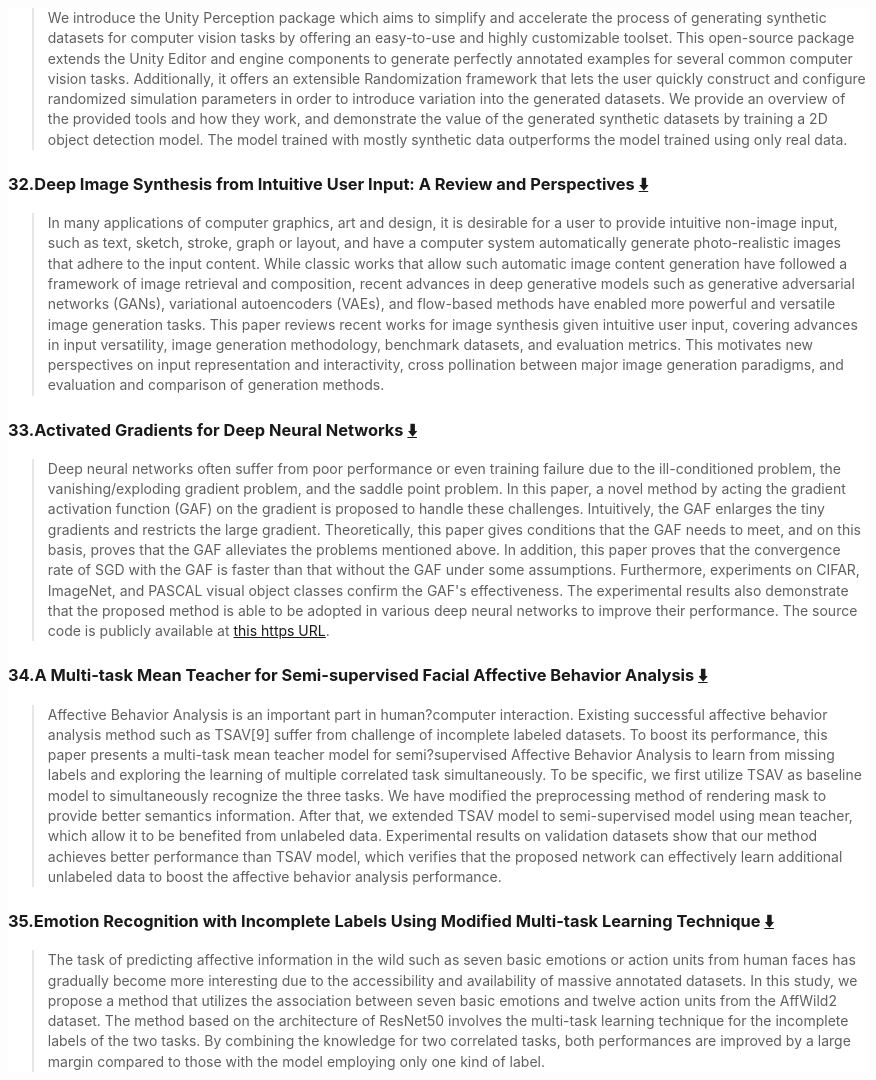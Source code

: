 >  We introduce the Unity Perception package which aims to simplify and accelerate the process of generating synthetic datasets for computer vision tasks by offering an easy-to-use and highly customizable toolset. This open-source package extends the Unity Editor and engine components to generate perfectly annotated examples for several common computer vision tasks. Additionally, it offers an extensible Randomization framework that lets the user quickly construct and configure randomized simulation parameters in order to introduce variation into the generated datasets. We provide an overview of the provided tools and how they work, and demonstrate the value of the generated synthetic datasets by training a 2D object detection model. The model trained with mostly synthetic data outperforms the model trained using only real data.      
### 32.Deep Image Synthesis from Intuitive User Input: A Review and Perspectives  [ :arrow_down: ](https://arxiv.org/pdf/2107.04240.pdf)
>  In many applications of computer graphics, art and design, it is desirable for a user to provide intuitive non-image input, such as text, sketch, stroke, graph or layout, and have a computer system automatically generate photo-realistic images that adhere to the input content. While classic works that allow such automatic image content generation have followed a framework of image retrieval and composition, recent advances in deep generative models such as generative adversarial networks (GANs), variational autoencoders (VAEs), and flow-based methods have enabled more powerful and versatile image generation tasks. This paper reviews recent works for image synthesis given intuitive user input, covering advances in input versatility, image generation methodology, benchmark datasets, and evaluation metrics. This motivates new perspectives on input representation and interactivity, cross pollination between major image generation paradigms, and evaluation and comparison of generation methods.      
### 33.Activated Gradients for Deep Neural Networks  [ :arrow_down: ](https://arxiv.org/pdf/2107.04228.pdf)
>  Deep neural networks often suffer from poor performance or even training failure due to the ill-conditioned problem, the vanishing/exploding gradient problem, and the saddle point problem. In this paper, a novel method by acting the gradient activation function (GAF) on the gradient is proposed to handle these challenges. Intuitively, the GAF enlarges the tiny gradients and restricts the large gradient. Theoretically, this paper gives conditions that the GAF needs to meet, and on this basis, proves that the GAF alleviates the problems mentioned above. In addition, this paper proves that the convergence rate of SGD with the GAF is faster than that without the GAF under some assumptions. Furthermore, experiments on CIFAR, ImageNet, and PASCAL visual object classes confirm the GAF's effectiveness. The experimental results also demonstrate that the proposed method is able to be adopted in various deep neural networks to improve their performance. The source code is publicly available at <a class="link-external link-https" href="https://github.com/LongJin-lab/Activated-Gradients-for-Deep-Neural-Networks" rel="external noopener nofollow">this https URL</a>.      
### 34.A Multi-task Mean Teacher for Semi-supervised Facial Affective Behavior Analysis  [ :arrow_down: ](https://arxiv.org/pdf/2107.04225.pdf)
>  Affective Behavior Analysis is an important part in human?computer interaction. Existing successful affective behavior analysis method such as TSAV[9] suffer from challenge of incomplete labeled datasets. To boost its performance, this paper presents a multi-task mean teacher model for semi?supervised Affective Behavior Analysis to learn from missing labels and exploring the learning of multiple correlated task simultaneously. To be specific, we first utilize TSAV as baseline model to simultaneously recognize the three tasks. We have modified the preprocessing method of rendering mask to provide better semantics information. After that, we extended TSAV model to semi-supervised model using mean teacher, which allow it to be benefited from unlabeled data. Experimental results on validation datasets show that our method achieves better performance than TSAV model, which verifies that the proposed network can effectively learn additional unlabeled data to boost the affective behavior analysis performance.      
### 35.Emotion Recognition with Incomplete Labels Using Modified Multi-task Learning Technique  [ :arrow_down: ](https://arxiv.org/pdf/2107.04192.pdf)
>  The task of predicting affective information in the wild such as seven basic emotions or action units from human faces has gradually become more interesting due to the accessibility and availability of massive annotated datasets. In this study, we propose a method that utilizes the association between seven basic emotions and twelve action units from the AffWild2 dataset. The method based on the architecture of ResNet50 involves the multi-task learning technique for the incomplete labels of the two tasks. By combining the knowledge for two correlated tasks, both performances are improved by a large margin compared to those with the model employing only one kind of label.      